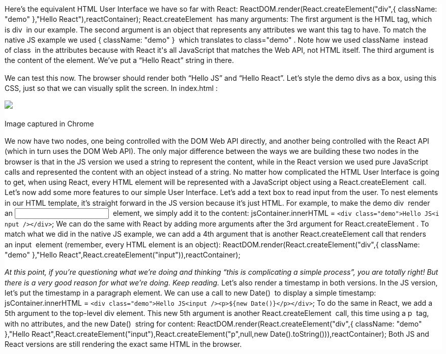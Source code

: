 Here’s the equivalent HTML User Interface we have so far with React:
ReactDOM.render(React.createElement("div",{ className: "demo" },"Hello React"),reactContainer);
React.createElement
 has many arguments:
The first argument is the HTML tag, which is div
 in our example.
The second argument is an object that represents any attributes we want this tag to have. To match the native JS example we used { className: "demo" }
 which translates to class="demo"
. Note how we used className
 instead of class
 in the attributes because with React it's all JavaScript that matches the Web API, not HTML itself.
The third argument is the content of the element. We’ve put a “Hello React” string in there.

We can test this now. The browser should render both “Hello JS” and “Hello React”. Let’s style the demo divs as a box, using this CSS, just so that we can visually split the screen. In index.html
:
<style media="screen">.demo {border: 1px solid #ccc;margin: 1em;padding: 1em;}</style>

![](https://cdn-images-1.medium.com/max/800/1*TwcqWtECXp6OA0mowRcvEA.png)

Image captured in Chrome

We now have two nodes, one being controlled with the DOM Web API directly, and another being controlled with the React API (which in turn uses the DOM Web API). The only major difference between the ways we are building these two nodes in the browser is that in the JS version we used a string to represent the content, while in the React version we used pure JavaScript calls and represented the content with an object instead of a string.
No matter how complicated the HTML User Interface is going to get, when using React, every HTML element will be represented with a JavaScript object using a React.createElement
 call.
Let’s now add some more features to our simple User Interface. Let’s add a text box to read input from the user.
To nest elements in our HTML template, it’s straight forward in the JS version because it’s just HTML. For example, to make the demo div
 render an <input />
 element, we simply add it to the content:
jsContainer.innerHTML = `<div class="demo">Hello JS<input /></div>`;
We can do the same with React by adding more arguments after the 3rd argument for React.createElement
. To match what we did in the native JS example, we can add a 4th argument that is another React.createElement
call that renders an input
 element (remember, every HTML element is an object):
ReactDOM.render(React.createElement("div",{ className: "demo" },"Hello React",React.createElement("input")),reactContainer);

*At this point, if you’re questioning what we’re doing and thinking “this is complicating a simple process”, you are totally right! But there is a very good reason for what we’re doing. Keep reading.*
Let’s also render a timestamp in both versions. In the JS version, let’s put the timestamp in a paragraph element. We can use a call to new Date()
 to display a simple timestamp:
jsContainer.innerHTML = `<div class="demo">Hello JS<input /><p>${new Date()}</p></div>`;
To do the same in React, we add a 5th argument to the top-level div
element. This new 5th argument is another React.createElement
 call, this time using a p
 tag, with no attributes, and the new Date()
 string for content:
ReactDOM.render(React.createElement("div",{ className: "demo" },"Hello React",React.createElement("input"),React.createElement("p",null,new Date().toString())),reactContainer);
Both JS and React versions are still rendering the exact same HTML in the browser.
